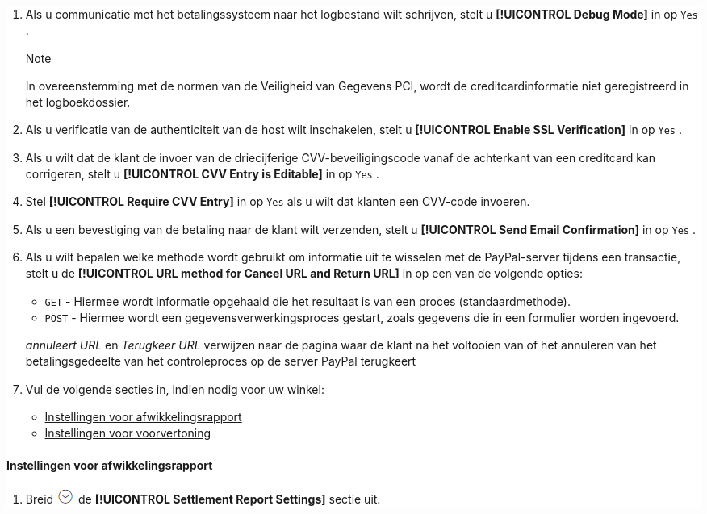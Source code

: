 1. Als u communicatie met het betalingssysteem naar het logbestand wilt schrijven, stelt u **[!UICONTROL Debug Mode]** in op `Yes` .

   >[!NOTE]
   >
   >In overeenstemming met de normen van de Veiligheid van Gegevens PCI, wordt de creditcardinformatie niet geregistreerd in het logboekdossier.

1. Als u verificatie van de authenticiteit van de host wilt inschakelen, stelt u **[!UICONTROL Enable SSL Verification]** in op `Yes` .

1. Als u wilt dat de klant de invoer van de driecijferige CVV-beveiligingscode vanaf de achterkant van een creditcard kan corrigeren, stelt u **[!UICONTROL CVV Entry is Editable]** in op `Yes` .

1. Stel **[!UICONTROL Require CVV Entry]** in op `Yes` als u wilt dat klanten een CVV-code invoeren.

1. Als u een bevestiging van de betaling naar de klant wilt verzenden, stelt u **[!UICONTROL Send Email Confirmation]** in op `Yes` .

1. Als u wilt bepalen welke methode wordt gebruikt om informatie uit te wisselen met de PayPal-server tijdens een transactie, stelt u de **[!UICONTROL URL method for Cancel URL and Return URL]** in op een van de volgende opties:

   - `GET` - Hiermee wordt informatie opgehaald die het resultaat is van een proces (standaardmethode).
   - `POST` - Hiermee wordt een gegevensverwerkingsproces gestart, zoals gegevens die in een formulier worden ingevoerd.

   _annuleert URL_ en _Terugkeer URL_ verwijzen naar de pagina waar de klant na het voltooien van of het annuleren van het betalingsgedeelte van het controleproces op de server PayPal terugkeert

1. Vul de volgende secties in, indien nodig voor uw winkel:

   - [Instellingen voor afwikkelingsrapport](#settlement-report-settings)
   - [Instellingen voor voorvertoning](#frontend-experience-settings)

#### Instellingen voor afwikkelingsrapport

1. Breid ![&#x200B; selecteur van de Uitbreiding &#x200B;](../assets/icon-display-expand.png) de **[!UICONTROL Settlement Report Settings]** sectie uit.


[1]: https://www.paypal.com/webapps/mpp/how-to-sell-online
[2]: https://manager.paypal.com/
[3]: https://www.paypalobjects.com/en_AU/vhelp/paypalmanager_help/credit_card_numbers.htm
[4]: https://developer.paypal.com/docs/payflow/integration-guide/configure-hosted-checkout/#configuring-hosted-pages-using-paypal-manager